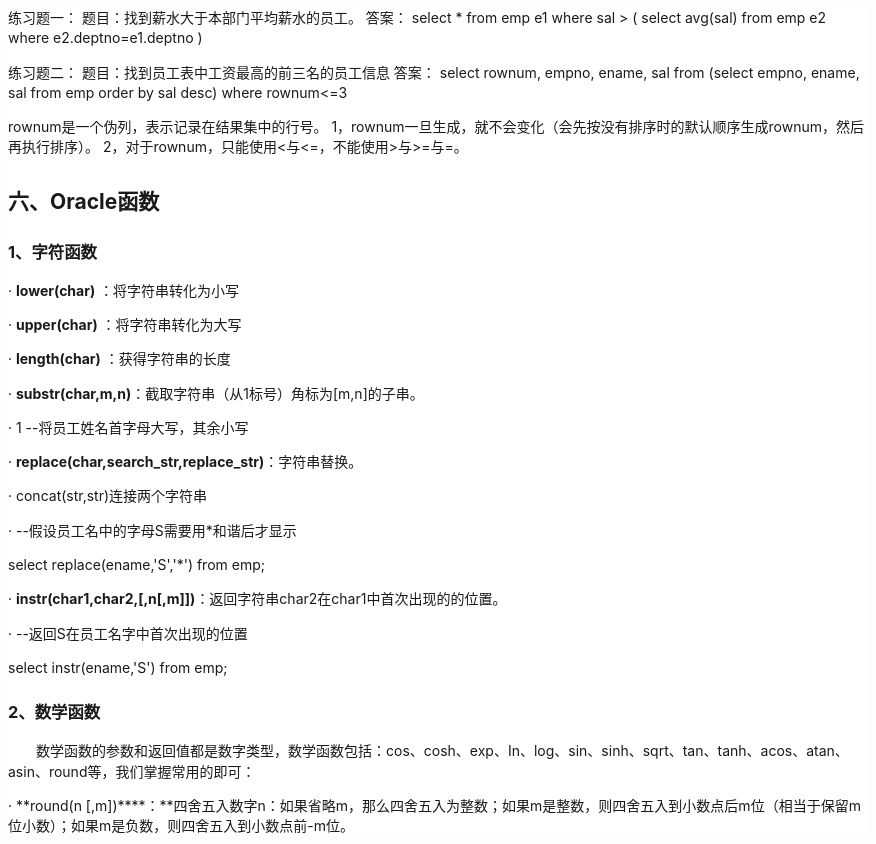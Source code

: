 练习题一：
 题目：找到薪水大于本部门平均薪水的员工。
 答案：
 select *
 from emp e1
 where sal > ( select avg(sal) from emp e2 where e2.deptno=e1.deptno )


练习题二：
 题目：找到员工表中工资最高的前三名的员工信息
 答案：
 select rownum, empno, ename, sal
 from (select empno, ename, sal from emp order by sal desc)
 where rownum<=3
 


rownum是一个伪列，表示记录在结果集中的行号。
 1，rownum一旦生成，就不会变化（会先按没有排序时的默认顺序生成rownum，然后再执行排序）。
 2，对于rownum，只能使用<与<=，不能使用>与>=与=。

## 六、Oracle函数

### 1、字符函数

· **lower(char)**    ：将字符串转化为小写

· **upper(char)**    ：将字符串转化为大写

· **length(char)**    ：获得字符串的长度

· **substr(char,m,n)**：截取字符串（从1标号）角标为[m,n]的子串。

· 1 --将员工姓名首字母大写，其余小写

· **replace(char,search_str,replace_str)**：字符串替换。

· concat(str,str)连接两个字符串

· --假设员工名中的字母S需要用*和谐后才显示

select replace(ename,'S','*') from emp;

· **instr(char1,char2,[,n[,m]])**：返回字符串char2在char1中首次出现的的位置。

· --返回S在员工名字中首次出现的位置

select instr(ename,'S') from emp;

 

 

### 2、数学函数

　　数学函数的参数和返回值都是数字类型，数学函数包括：cos、cosh、exp、In、log、sin、sinh、sqrt、tan、tanh、acos、atan、asin、round等，我们掌握常用的即可：

· **round(n [,m])****：**四舍五入数字n：如果省略m，那么四舍五入为整数；如果m是整数，则四舍五入到小数点后m位（相当于保留m位小数）；如果m是负数，则四舍五入到小数点前-m位。
